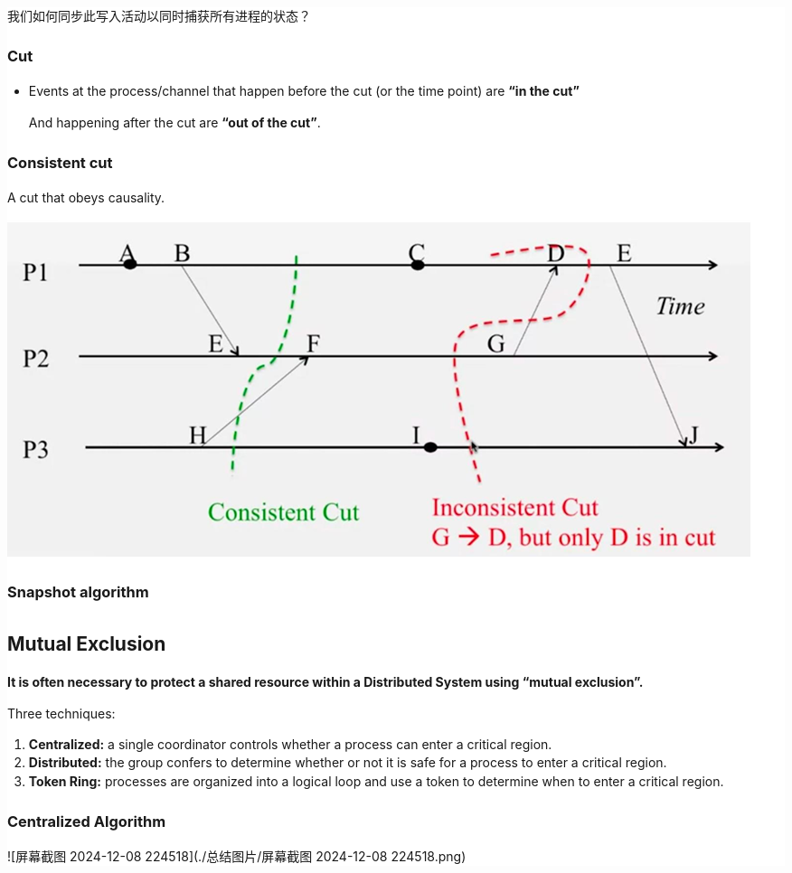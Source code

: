 我们如何同步此写入活动以同时捕获所有进程的状态？

### Cut

- Events at the process/channel that happen   before the cut (or the time point) are **“in the cut”**

  And happening after the cut are **“out of the cut”**.

### Consistent cut

A cut that obeys causality.

<img src="./总结图片/屏幕截图 2024-12-08 183817.png" alt="屏幕截图 2024-12-08 183817"  />

### Snapshot algorithm

## Mutual Exclusion

**It is often necessary to protect a shared resource within a  Distributed System using “mutual exclusion”.**

Three techniques:

1. **Centralized:** a single coordinator controls whether a process can enter a  critical region.
2. **Distributed:** the group confers to determine whether or not it is safe for  a process to enter a critical region.
3. **Token Ring:** processes are organized into a logical loop and use a  token to determine when to enter a critical region.

### Centralized Algorithm

![屏幕截图 2024-12-08 224518](./总结图片/屏幕截图 2024-12-08 224518.png)
